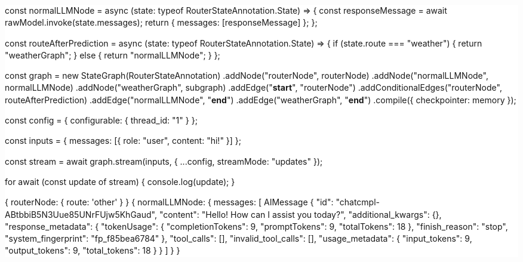 const normalLLMNode = async (state: typeof RouterStateAnnotation.State) => {
  const responseMessage = await rawModel.invoke(state.messages);
  return { messages: [responseMessage] };
};

const routeAfterPrediction = async (state: typeof RouterStateAnnotation.State) => {
  if (state.route === "weather") {
    return "weatherGraph";
  } else {
    return "normalLLMNode";
  }
};

const graph = new StateGraph(RouterStateAnnotation)
  .addNode("routerNode", routerNode)
  .addNode("normalLLMNode", normalLLMNode)
  .addNode("weatherGraph", subgraph)
  .addEdge("__start__", "routerNode")
  .addConditionalEdges("routerNode", routeAfterPrediction)
  .addEdge("normalLLMNode", "__end__")
  .addEdge("weatherGraph", "__end__")
  .compile({ checkpointer: memory });

``` Here's a diagram of the graph we just created: ![ ](../img/single-nested-subgraph.jpeg) Let's test this out with a normal query to make sure it works as intended!

```
const config = { configurable: { thread_id: "1" } };

const inputs = { messages: [{ role: "user", content: "hi!" }] };

const stream = await graph.stream(inputs, { ...config, streamMode: "updates" });

for await (const update of stream) {
  console.log(update);
}

```

```
{ routerNode: { route: 'other' } }
{
  normalLLMNode: {
    messages: [
      AIMessage {
        "id": "chatcmpl-ABtbbiB5N3Uue85UNrFUjw5KhGaud",
        "content": "Hello! How can I assist you today?",
        "additional_kwargs": {},
        "response_metadata": {
          "tokenUsage": {
            "completionTokens": 9,
            "promptTokens": 9,
            "totalTokens": 18
          },
          "finish_reason": "stop",
          "system_fingerprint": "fp_f85bea6784"
        },
        "tool_calls": [],
        "invalid_tool_calls": [],
        "usage_metadata": {
          "input_tokens": 9,
          "output_tokens": 9,
          "total_tokens": 18
        }
      }
    ]
  }
}
